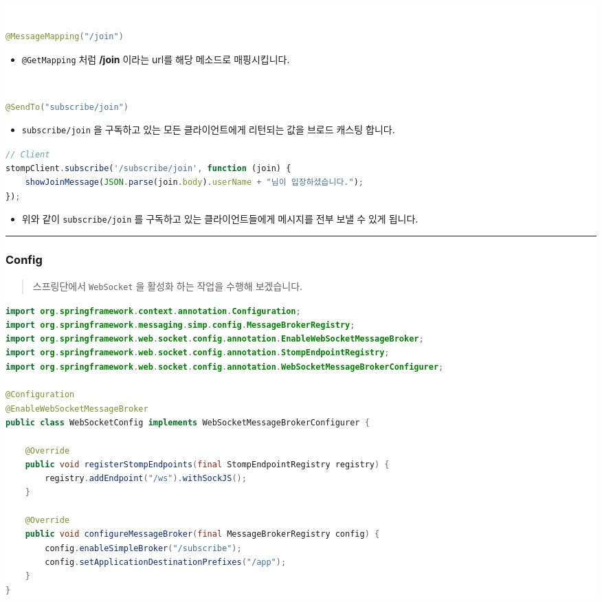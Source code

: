 <br>

```java
@MessageMapping("/join")
```

- `@GetMapping` 처럼 **/join** 이라는 url를 해당 메소드로 매핑시킵니다.


<br>

```java
@SendTo("subscribe/join")
```

- `subscribe/join` 을 구독하고 있는 모든 클라이언트에게 리턴되는 값을 브로드 캐스팅 합니다.


```js
// Client
stompClient.subscribe('/subscribe/join', function (join) {
    showJoinMessage(JSON.parse(join.body).userName + "님이 입장하셨습니다.");
});
```

- 위와 같이 `subscribe/join` 를 구독하고 있는 클라이언트들에게 메시지를 전부 보낼 수 있게 됩니다.


---

### Config
> 스프링단에서 `WebSocket` 을 활성화 하는 작업을 수행해 보겠습니다.

```java
import org.springframework.context.annotation.Configuration;
import org.springframework.messaging.simp.config.MessageBrokerRegistry;
import org.springframework.web.socket.config.annotation.EnableWebSocketMessageBroker;
import org.springframework.web.socket.config.annotation.StompEndpointRegistry;
import org.springframework.web.socket.config.annotation.WebSocketMessageBrokerConfigurer;

@Configuration
@EnableWebSocketMessageBroker
public class WebSocketConfig implements WebSocketMessageBrokerConfigurer {

    @Override
    public void registerStompEndpoints(final StompEndpointRegistry registry) {
        registry.addEndpoint("/ws").withSockJS();
    }

    @Override
    public void configureMessageBroker(final MessageBrokerRegistry config) {
        config.enableSimpleBroker("/subscribe");
        config.setApplicationDestinationPrefixes("/app");
    }
}
```

